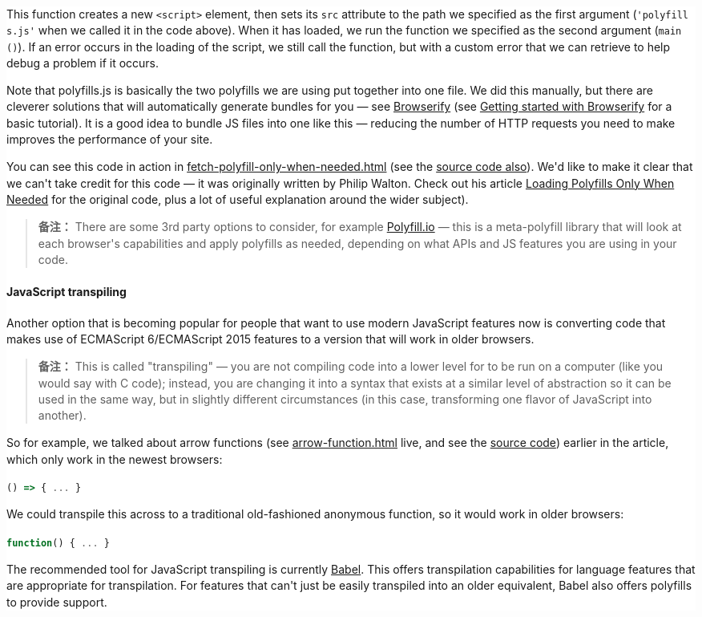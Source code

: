 This function creates a new `<script>` element, then sets its `src` attribute to the path we specified as the first argument (`'polyfills.js'` when we called it in the code above). When it has loaded, we run the function we specified as the second argument (`main()`). If an error occurs in the loading of the script, we still call the function, but with a custom error that we can retrieve to help debug a problem if it occurs.

Note that polyfills.js is basically the two polyfills we are using put together into one file. We did this manually, but there are cleverer solutions that will automatically generate bundles for you — see [Browserify](http://browserify.org/) (see [Getting started with Browserify](https://www.sitepoint.com/getting-started-browserify/) for a basic tutorial). It is a good idea to bundle JS files into one like this — reducing the number of HTTP requests you need to make improves the performance of your site.

You can see this code in action in [fetch-polyfill-only-when-needed.html](http://mdn.github.io/learning-area/tools-testing/cross-browser-testing/javascript/fetch-polyfill-only-when-needed.html) (see the [source code also](https://github.com/mdn/learning-area/blob/master/tools-testing/cross-browser-testing/javascript/fetch-polyfill-only-when-needed.html)). We'd like to make it clear that we can't take credit for this code — it was originally written by Philip Walton. Check out his article [Loading Polyfills Only When Needed](https://philipwalton.com/articles/loading-polyfills-only-when-needed/) for the original code, plus a lot of useful explanation around the wider subject).

> **备注：** There are some 3rd party options to consider, for example [Polyfill.io](https://polyfill.io/v2/docs/) — this is a meta-polyfill library that will look at each browser's capabilities and apply polyfills as needed, depending on what APIs and JS features you are using in your code.

#### JavaScript transpiling

Another option that is becoming popular for people that want to use modern JavaScript features now is converting code that makes use of ECMAScript 6/ECMAScript 2015 features to a version that will work in older browsers.

> **备注：** This is called "transpiling" — you are not compiling code into a lower level for to be run on a computer (like you would say with C code); instead, you are changing it into a syntax that exists at a similar level of abstraction so it can be used in the same way, but in slightly different circumstances (in this case, transforming one flavor of JavaScript into another).

So for example, we talked about arrow functions (see [arrow-function.html](http://mdn.github.io/learning-area/tools-testing/cross-browser-testing/javascript/arrow-function.html) live, and see the [source code](https://github.com/mdn/learning-area/blob/master/tools-testing/cross-browser-testing/javascript/arrow-function.html)) earlier in the article, which only work in the newest browsers:

```js
() => { ... }
```

We could transpile this across to a traditional old-fashioned anonymous function, so it would work in older browsers:

```js
function() { ... }
```

The recommended tool for JavaScript transpiling is currently [Babel](https://babeljs.io/). This offers transpilation capabilities for language features that are appropriate for transpilation. For features that can't just be easily transpiled into an older equivalent, Babel also offers polyfills to provide support.
